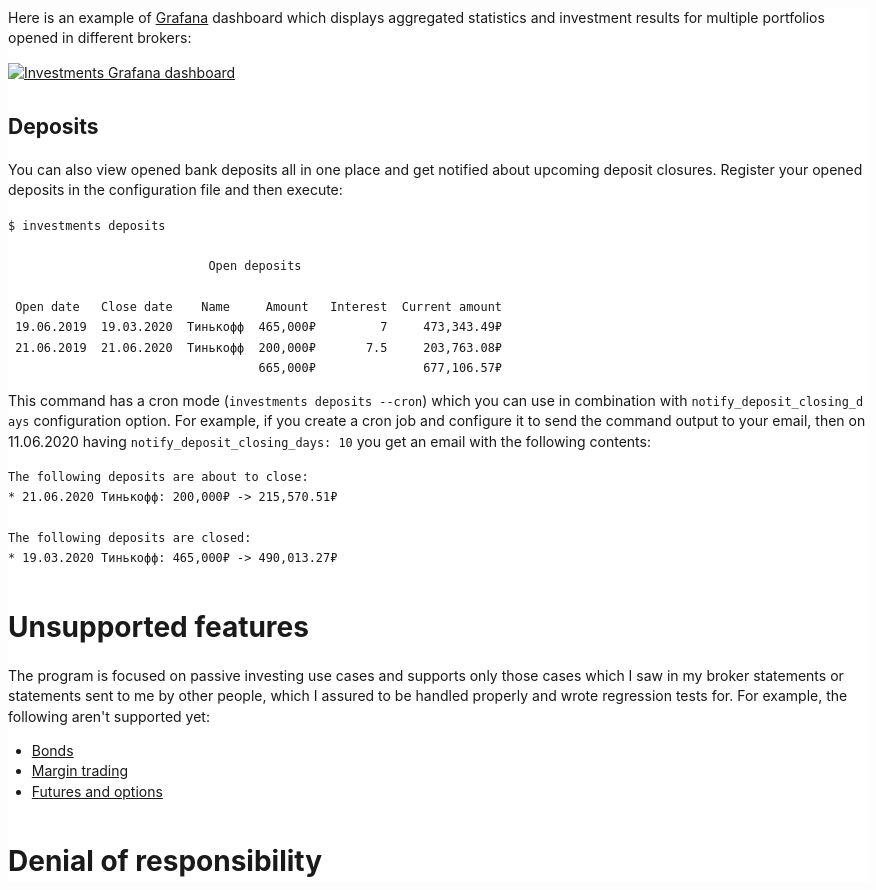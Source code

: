 Here is an example of [Grafana](https://grafana.com/) dashboard which displays aggregated statistics and investment
results for multiple portfolios opened in different brokers:

[![Investments Grafana dashboard](https://user-images.githubusercontent.com/217795/105888583-320e1080-601e-11eb-8a47-97774479e0f7.gif)](https://youtu.be/fMUxBDY3AUg)

## Deposits

You can also view opened bank deposits all in one place and get notified about upcoming deposit closures. Register your
opened deposits in the configuration file and then execute:

```
$ investments deposits

                            Open deposits

 Open date   Close date    Name     Amount   Interest  Current amount
 19.06.2019  19.03.2020  Тинькофф  465,000₽         7     473,343.49₽
 21.06.2019  21.06.2020  Тинькофф  200,000₽       7.5     203,763.08₽
                                   665,000₽               677,106.57₽
```

This command has a cron mode (`investments deposits --cron`) which you can use in combination with
`notify_deposit_closing_days` configuration option. For example, if you create a cron job and configure it to send the
command output to your email, then on 11.06.2020 having `notify_deposit_closing_days: 10` you get an email with the
following contents:

```
The following deposits are about to close:
* 21.06.2020 Тинькофф: 200,000₽ -> 215,570.51₽

The following deposits are closed:
* 19.03.2020 Тинькофф: 465,000₽ -> 490,013.27₽
```


# Unsupported features

The program is focused on passive investing use cases and supports only those cases which I saw in my broker statements
or statements sent to me by other people, which I assured to be handled properly and wrote regression tests for. For
example, the following aren't supported yet:
* [Bonds](https://github.com/KonishchevDmitry/investments/issues/43)
* [Margin trading](https://github.com/KonishchevDmitry/investments/issues/8)
* [Futures and options](https://github.com/KonishchevDmitry/investments/issues/48)


# Denial of responsibility
